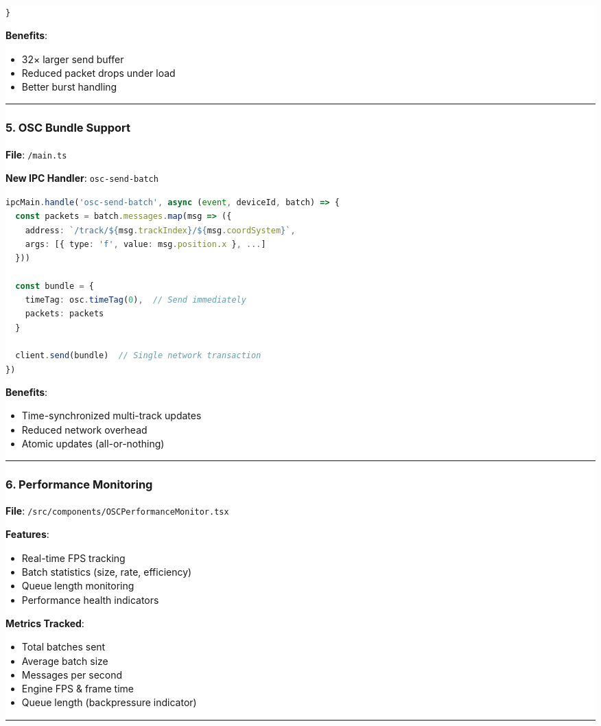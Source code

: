 ```typescript
}
```

**Benefits**:
- 32× larger send buffer
- Reduced packet drops under load
- Better burst handling

---

### 5. OSC Bundle Support

**File**: `/main.ts`

**New IPC Handler**: `osc-send-batch`

```typescript
ipcMain.handle('osc-send-batch', async (event, deviceId, batch) => {
  const packets = batch.messages.map(msg => ({
    address: `/track/${msg.trackIndex}/${msg.coordSystem}`,
    args: [{ type: 'f', value: msg.position.x }, ...]
  }))
  
  const bundle = {
    timeTag: osc.timeTag(0),  // Send immediately
    packets: packets
  }
  
  client.send(bundle)  // Single network transaction
})
```

**Benefits**:
- Time-synchronized multi-track updates
- Reduced network overhead
- Atomic updates (all-or-nothing)

---

### 6. Performance Monitoring

**File**: `/src/components/OSCPerformanceMonitor.tsx`

**Features**:
- Real-time FPS tracking
- Batch statistics (size, rate, efficiency)
- Queue length monitoring
- Performance health indicators

**Metrics Tracked**:
- Total batches sent
- Average batch size
- Messages per second
- Engine FPS & frame time
- Queue length (backpressure indicator)

---